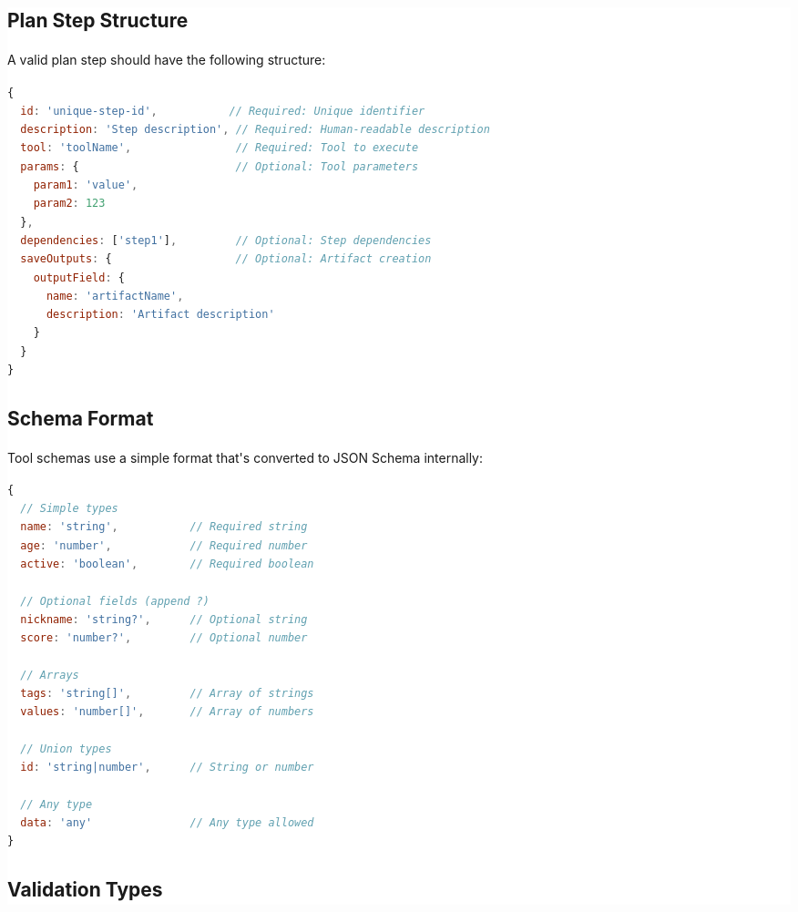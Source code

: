 ## Plan Step Structure

A valid plan step should have the following structure:

```javascript
{
  id: 'unique-step-id',           // Required: Unique identifier
  description: 'Step description', // Required: Human-readable description
  tool: 'toolName',                // Required: Tool to execute
  params: {                        // Optional: Tool parameters
    param1: 'value',
    param2: 123
  },
  dependencies: ['step1'],         // Optional: Step dependencies
  saveOutputs: {                   // Optional: Artifact creation
    outputField: {
      name: 'artifactName',
      description: 'Artifact description'
    }
  }
}
```

## Schema Format

Tool schemas use a simple format that's converted to JSON Schema internally:

```javascript
{
  // Simple types
  name: 'string',           // Required string
  age: 'number',            // Required number
  active: 'boolean',        // Required boolean
  
  // Optional fields (append ?)
  nickname: 'string?',      // Optional string
  score: 'number?',         // Optional number
  
  // Arrays
  tags: 'string[]',         // Array of strings
  values: 'number[]',       // Array of numbers
  
  // Union types
  id: 'string|number',      // String or number
  
  // Any type
  data: 'any'               // Any type allowed
}
```

## Validation Types
